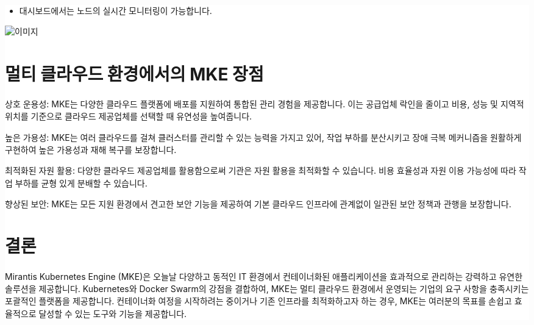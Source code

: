 <div class="content-ad"></div>

- 대시보드에서는 노드의 실시간 모니터링이 가능합니다.

![이미지](/assets/img/2024-07-09-MirantisKubernetesEngineUnifiedContainerOrchestrationforEnterprises_27.png)

# 멀티 클라우드 환경에서의 MKE 장점

상호 운용성: MKE는 다양한 클라우드 플랫폼에 배포를 지원하여 통합된 관리 경험을 제공합니다. 이는 공급업체 락인을 줄이고 비용, 성능 및 지역적 위치를 기준으로 클라우드 제공업체를 선택할 때 유연성을 높여줍니다.

<div class="content-ad"></div>

높은 가용성: MKE는 여러 클라우드를 걸쳐 클러스터를 관리할 수 있는 능력을 가지고 있어, 작업 부하를 분산시키고 장애 극복 메커니즘을 원활하게 구현하여 높은 가용성과 재해 복구를 보장합니다.

최적화된 자원 활용: 다양한 클라우드 제공업체를 활용함으로써 기관은 자원 활용을 최적화할 수 있습니다. 비용 효율성과 자원 이용 가능성에 따라 작업 부하를 균형 있게 분배할 수 있습니다.

향상된 보안: MKE는 모든 지원 환경에서 견고한 보안 기능을 제공하여 기본 클라우드 인프라에 관계없이 일관된 보안 정책과 관행을 보장합니다.

# 결론

<div class="content-ad"></div>

Mirantis Kubernetes Engine (MKE)은 오늘날 다양하고 동적인 IT 환경에서 컨테이너화된 애플리케이션을 효과적으로 관리하는 강력하고 유연한 솔루션을 제공합니다. Kubernetes와 Docker Swarm의 강점을 결합하여, MKE는 멀티 클라우드 환경에서 운영되는 기업의 요구 사항을 충족시키는 포괄적인 플랫폼을 제공합니다. 컨테이너화 여정을 시작하려는 중이거나 기존 인프라를 최적화하고자 하는 경우, MKE는 여러분의 목표를 손쉽고 효율적으로 달성할 수 있는 도구와 기능을 제공합니다.